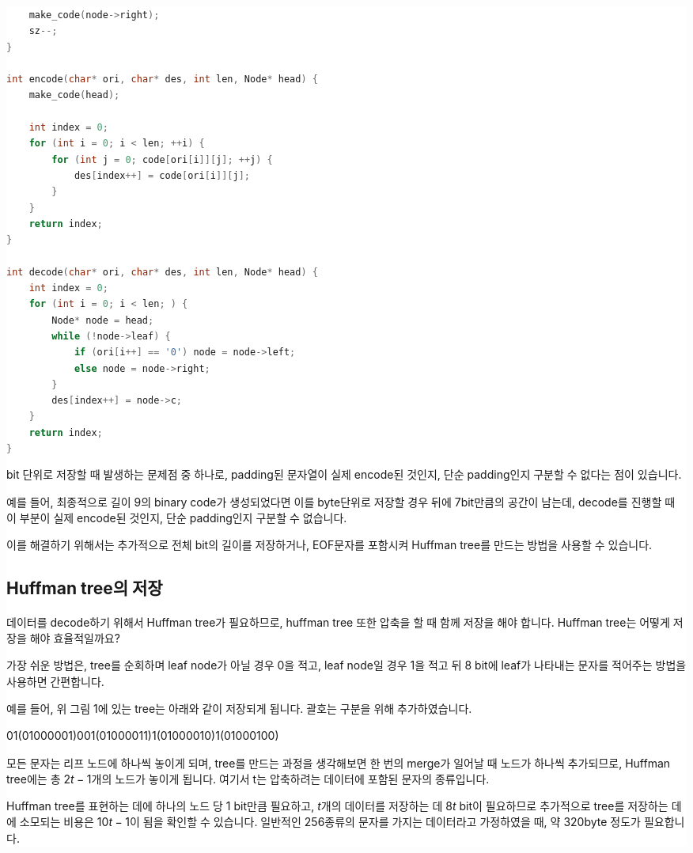 ```cpp
	make_code(node->right);
	sz--;
}

int encode(char* ori, char* des, int len, Node* head) {
	make_code(head);

	int index = 0;
	for (int i = 0; i < len; ++i) {
		for (int j = 0; code[ori[i]][j]; ++j) {
			des[index++] = code[ori[i]][j];
		}
	}
	return index;
}

int decode(char* ori, char* des, int len, Node* head) {
	int index = 0;
	for (int i = 0; i < len; ) {
		Node* node = head;
		while (!node->leaf) {
			if (ori[i++] == '0') node = node->left;
			else node = node->right;
		}
		des[index++] = node->c;
	}
	return index;
}
```

bit 단위로 저장할 때 발생하는 문제점 중 하나로, padding된 문자열이 실제 encode된 것인지, 단순 padding인지 구분할 수 없다는 점이 있습니다.

예를 들어, 최종적으로 길이 9의 binary code가 생성되었다면 이를 byte단위로 저장할 경우 뒤에 7bit만큼의 공간이 남는데, decode를 진행할 때 이 부분이 실제 encode된 것인지, 단순 padding인지 구분할 수 없습니다.

이를 해결하기 위해서는 추가적으로 전체 bit의 길이를 저장하거나, EOF문자를 포함시켜 Huffman tree를 만드는 방법을 사용할 수 있습니다.

## Huffman tree의 저장

데이터를 decode하기 위해서 Huffman tree가 필요하므로, huffman tree 또한 압축을 할 때 함께 저장을 해야 합니다. Huffman tree는 어떻게 저장을 해야 효율적일까요?

가장 쉬운 방법은, tree를 순회하며 leaf node가 아닐 경우 0을 적고, leaf node일 경우 1을 적고 뒤 8 bit에 leaf가 나타내는 문자를 적어주는 방법을 사용하면 간편합니다.

예를 들어, 위 그림 1에 있는 tree는 아래와 같이 저장되게 됩니다. 괄호는 구분을 위해 추가하였습니다.

01(01000001)001(01000011)1(01000010)1(01000100)

모든 문자는 리프 노드에 하나씩 놓이게 되며, tree를 만드는 과정을 생각해보면 한 번의 merge가 일어날 때 노드가 하나씩 추가되므로, Huffman tree에는 총 $2t - 1$개의 노드가 놓이게 됩니다. 여기서 t는 압축하려는 데이터에 포함된 문자의 종류입니다.

Huffman tree를 표현하는 데에 하나의 노드 당 1 bit만큼 필요하고, $t$개의 데이터를 저장하는 데 $8t$ bit이 필요하므로 추가적으로 tree를 저장하는 데에 소모되는 비용은 $10t - 1$이 됨을 확인할 수 있습니다. 일반적인 256종류의 문자를 가지는 데이터라고 가정하였을 때, 약 320byte 정도가 필요합니다.
